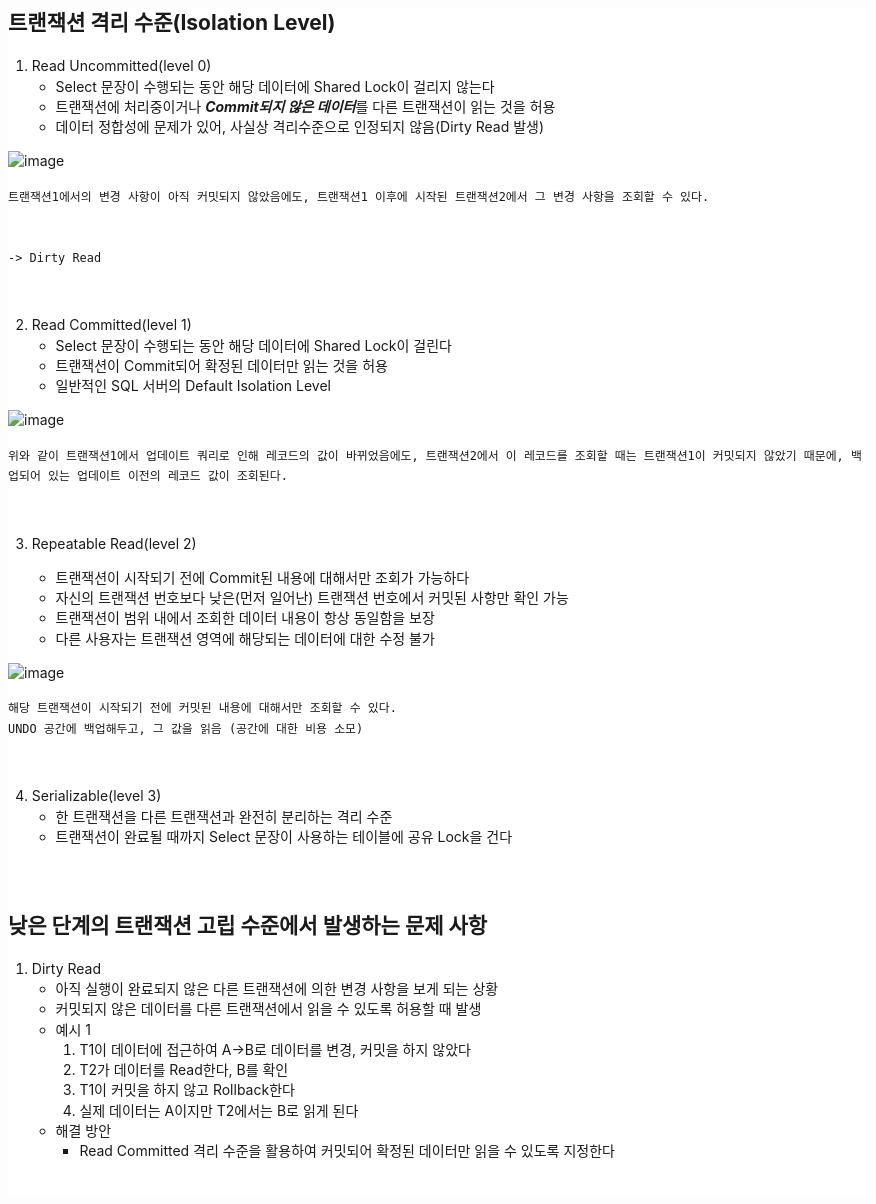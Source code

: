 ## 트랜잭션 격리 수준(Isolation Level)

1. Read Uncommitted(level 0)
    - Select 문장이 수행되는 동안 해당 데이터에 Shared Lock이 걸리지 않는다
    - 트랜잭션에 처리중이거나 ***Commit되지 않은 데이터***를 다른 트랜잭션이 읽는 것을 허용
    - 데이터 정합성에 문제가 있어, 사실상 격리수준으로 인정되지 않음(Dirty Read 발생)

![image](https://user-images.githubusercontent.com/72663337/178438534-1a5f201f-177e-4ce9-9809-482dbec881d0.png)


    트랜잭션1에서의 변경 사항이 아직 커밋되지 않았음에도, 트랜잭션1 이후에 시작된 트랜잭션2에서 그 변경 사항을 조회할 수 있다.
    
    
    -> Dirty Read
<br>

2. Read Committed(level 1)
    - Select 문장이 수행되는 동안 해당 데이터에 Shared Lock이 걸린다
    - 트랜잭션이 Commit되어 확정된 데이터만 읽는 것을 허용
    - 일반적인 SQL 서버의 Default Isolation Level

![image](https://user-images.githubusercontent.com/72663337/178439002-e05e8ec8-93bc-4ad5-8a5e-315ebde90d72.png)


    위와 같이 트랜잭션1에서 업데이트 쿼리로 인해 레코드의 값이 바뀌었음에도, 트랜잭션2에서 이 레코드를 조회할 때는 트랜잭션1이 커밋되지 않았기 때문에, 백업되어 있는 업데이트 이전의 레코드 값이 조회된다.

<br>


3. Repeatable Read(level 2)

    - 트랜잭션이 시작되기 전에 Commit된 내용에 대해서만 조회가 가능하다
    - 자신의 트랜잭션 번호보다 낮은(먼저 일어난) 트랜잭션 번호에서 커밋된 사항만 확인 가능
    - 트랜잭션이 범위 내에서 조회한 데이터 내용이 항상 동일함을 보장
    - 다른 사용자는 트랜잭션 영역에 해당되는 데이터에 대한 수정 불가


![image](https://user-images.githubusercontent.com/72663337/178439281-d62d5c45-d6d3-4be6-972c-70cca20d2611.png)

    해당 트랜잭션이 시작되기 전에 커밋된 내용에 대해서만 조회할 수 있다.
    UNDO 공간에 백업해두고, 그 값을 읽음 (공간에 대한 비용 소모)

<br>


4. Serializable(level 3)
    - 한 트랜잭션을 다른 트랜잭션과 완전히 분리하는 격리 수준
    - 트랜잭션이 완료될 때까지 Select 문장이 사용하는 테이블에 공유 Lock을 건다


<br>


## 낮은 단계의 트랜잭션 고립 수준에서 발생하는 문제 사항

1. Dirty Read
    - 아직 실행이 완료되지 않은 다른 트랜잭션에 의한 변경 사항을 보게 되는 상황
    - 커밋되지 않은 데이터를 다른 트랜잭션에서 읽을 수 있도록 허용할 때 발생
    - 예시 1
        1. T1이 데이터에 접근하여 A→B로 데이터를 변경, 커밋을 하지 않았다
        2. T2가 데이터를 Read한다, B를 확인
        3. T1이 커밋을 하지 않고 Rollback한다
        4. 실제 데이터는 A이지만 T2에서는 B로 읽게 된다
    - 해결 방안
        - Read Committed 격리 수준을 활용하여 커밋되어 확정된 데이터만 읽을 수 있도록 지정한다
<br>
